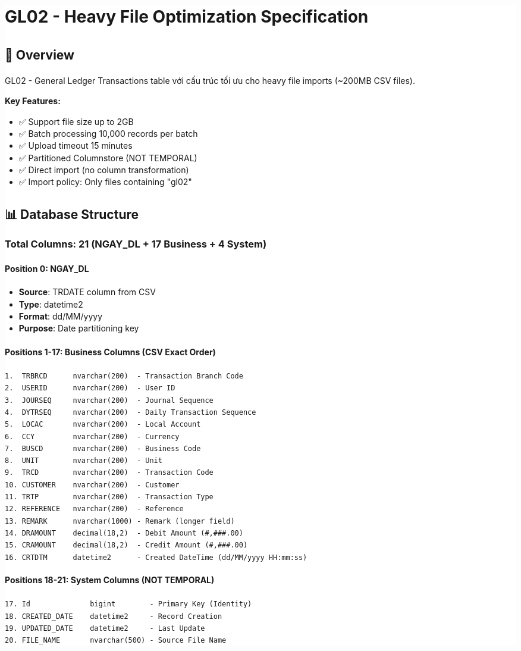 # GL02 - Heavy File Optimization Specification

## 🎯 Overview
GL02 - General Ledger Transactions table với cấu trúc tối ưu cho heavy file imports (~200MB CSV files). 

**Key Features:**
- ✅ Support file size up to 2GB  
- ✅ Batch processing 10,000 records per batch
- ✅ Upload timeout 15 minutes
- ✅ Partitioned Columnstore (NOT TEMPORAL)
- ✅ Direct import (no column transformation)
- ✅ Import policy: Only files containing "gl02"

## 📊 Database Structure

### Total Columns: 21 (NGAY_DL + 17 Business + 4 System)

#### Position 0: NGAY_DL
- **Source**: TRDATE column from CSV
- **Type**: datetime2
- **Format**: dd/MM/yyyy  
- **Purpose**: Date partitioning key

#### Positions 1-17: Business Columns (CSV Exact Order)
```
1.  TRBRCD      nvarchar(200)  - Transaction Branch Code  
2.  USERID      nvarchar(200)  - User ID
3.  JOURSEQ     nvarchar(200)  - Journal Sequence
4.  DYTRSEQ     nvarchar(200)  - Daily Transaction Sequence  
5.  LOCAC       nvarchar(200)  - Local Account
6.  CCY         nvarchar(200)  - Currency
7.  BUSCD       nvarchar(200)  - Business Code
8.  UNIT        nvarchar(200)  - Unit
9.  TRCD        nvarchar(200)  - Transaction Code
10. CUSTOMER    nvarchar(200)  - Customer
11. TRTP        nvarchar(200)  - Transaction Type
12. REFERENCE   nvarchar(200)  - Reference
13. REMARK      nvarchar(1000) - Remark (longer field)
14. DRAMOUNT    decimal(18,2)  - Debit Amount (#,###.00)
15. CRAMOUNT    decimal(18,2)  - Credit Amount (#,###.00)  
16. CRTDTM      datetime2      - Created DateTime (dd/MM/yyyy HH:mm:ss)
```

#### Positions 18-21: System Columns (NOT TEMPORAL)
```
17. Id              bigint        - Primary Key (Identity)
18. CREATED_DATE    datetime2     - Record Creation
19. UPDATED_DATE    datetime2     - Last Update  
20. FILE_NAME       nvarchar(500) - Source File Name
```
